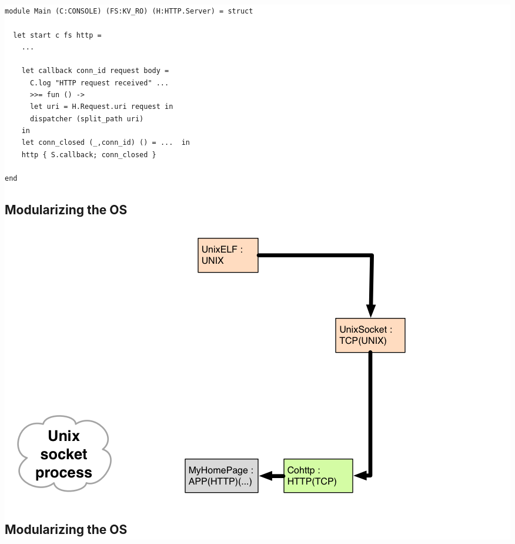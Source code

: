 ```
module Main (C:CONSOLE) (FS:KV_RO) (H:HTTP.Server) = struct

  let start c fs http =
    ...

    let callback conn_id request body =
      C.log "HTTP request received" ...
      >>= fun () ->
      let uri = H.Request.uri request in
      dispatcher (split_path uri)
    in
    let conn_closed (_,conn_id) () = ...  in
    http { S.callback; conn_closed }

end
```


## Modularizing the OS

<p class="stretch center">
  <img src="modules1.png" />
</p>


## Modularizing the OS
